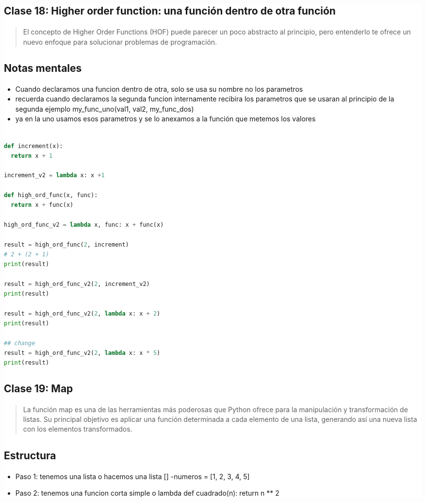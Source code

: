 ## Clase 18: Higher order function: una función dentro de otra función
> El concepto de Higher Order Functions (HOF) puede parecer un poco abstracto al principio, pero entenderlo te ofrece un nuevo enfoque para solucionar problemas de programación.

## Notas mentales 
- Cuando declaramos una funcion dentro de otra, solo se usa su nombre no los parametros 
- recuerda cuando declaramos la segunda funcion internamente recibira los parametros que se usaran al principio de la segunda ejemplo my_func_uno(val1, val2, my_func_dos) 
- ya en la uno usamos esos parametros y se lo anexamos a la función que metemos los valores 

```python

def increment(x):
  return x + 1

increment_v2 = lambda x: x +1

def high_ord_func(x, func):
  return x + func(x)

high_ord_func_v2 = lambda x, func: x + func(x)

result = high_ord_func(2, increment)
# 2 + (2 + 1)
print(result)

result = high_ord_func_v2(2, increment_v2)
print(result)

result = high_ord_func_v2(2, lambda x: x + 2)
print(result)

## change
result = high_ord_func_v2(2, lambda x: x * 5)
print(result)

```

## Clase 19: Map 
> La función map es una de las herramientas más poderosas que Python ofrece para la manipulación y transformación de listas. Su principal objetivo es aplicar una función determinada a cada elemento de una lista, generando así una nueva lista con los elementos transformados.

## Estructura
- Paso 1: tenemos una lista o hacemos una lista []
    -numeros = [1, 2, 3, 4, 5]

- Paso 2: tenemos una funcion corta simple o lambda
    def cuadrado(n):
        return n ** 2
